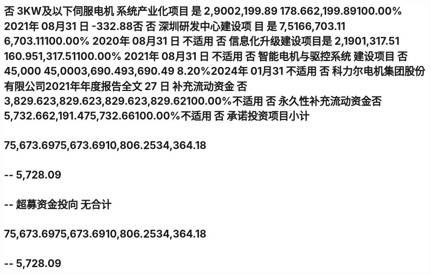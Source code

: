 否
3KW及以下伺服电机
系统产业化项目
是
2,9002,199.89
178.662,199.89100.00%
2021年
08月31
日
-332.88否
否
深圳研发中心建设项
目
是
7,5166,703.11
6,703.11100.00%
2020年
08月31
日
不适用
否
信息化升级建设项目是
2,1901,317.51
160.951,317.51100.00%
2021年
08月31
日
不适用
否
智能电机与驱控系统
建设项目
否
45,000
45,0003,690.493,690.49
8.20%2024年
01月31
不适用
否
科力尔电机集团股份有限公司2021年年度报告全文
27
日
补充流动资金
否
3,829.623,829.623,829.623,829.62100.00%不适用
否
永久性补充流动资金否
5,732.662,191.475,732.66100.00%不适用
否
承诺投资项目小计
--
75,673.6975,673.6910,806.2534,364.18
--
--
5,728.09
--
--
超募资金投向
无合计
--
75,673.6975,673.6910,806.2534,364.18
--
--
5,728.09
--